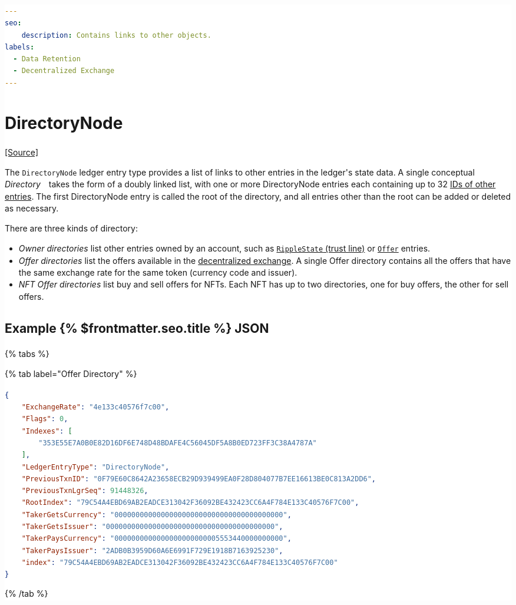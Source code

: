 ```yaml
---
seo:
    description: Contains links to other objects.
labels:
  - Data Retention
  - Decentralized Exchange
---
```

# DirectoryNode
[[Source]](https://github.com/XRPLF/rippled/blob/5d2d88209f1732a0f8d592012094e345cbe3e675/src/ripple/protocol/impl/LedgerFormats.cpp#L44 "Source")

The `DirectoryNode` ledger entry type provides a list of links to other entries in the ledger's state data. A single conceptual _Directory_　takes the form of a doubly linked list, with one or more DirectoryNode entries each containing up to 32 [IDs of other entries](../common-fields.md). The first DirectoryNode entry is called the root of the directory, and all entries other than the root can be added or deleted as necessary.

There are three kinds of directory:

* _Owner directories_ list other entries owned by an account, such as [`RippleState` (trust line)](ripplestate.md) or [`Offer`](offer.md) entries.
* _Offer directories_ list the offers available in the [decentralized exchange](../../../../concepts/tokens/decentralized-exchange/index.md). A single Offer directory contains all the offers that have the same exchange rate for the same token (currency code and issuer).
* _NFT Offer directories_ list buy and sell offers for NFTs. Each NFT has up to two directories, one for buy offers, the other for sell offers.

## Example {% $frontmatter.seo.title %} JSON

{% tabs %}

{% tab label="Offer Directory" %}
```json
{
    "ExchangeRate": "4e133c40576f7c00",
    "Flags": 0,
    "Indexes": [
        "353E55E7A0B0E82D16DF6E748D48BDAFE4C56045DF5A8B0ED723FF3C38A4787A"
    ],
    "LedgerEntryType": "DirectoryNode",
    "PreviousTxnID": "0F79E60C8642A23658ECB29D939499EA0F28D804077B7EE16613BE0C813A2DD6",
    "PreviousTxnLgrSeq": 91448326,
    "RootIndex": "79C54A4EBD69AB2EADCE313042F36092BE432423CC6A4F784E133C40576F7C00",
    "TakerGetsCurrency": "0000000000000000000000000000000000000000",
    "TakerGetsIssuer": "0000000000000000000000000000000000000000",
    "TakerPaysCurrency": "0000000000000000000000005553440000000000",
    "TakerPaysIssuer": "2ADB0B3959D60A6E6991F729E1918B7163925230",
    "index": "79C54A4EBD69AB2EADCE313042F36092BE432423CC6A4F784E133C40576F7C00"
}
```
{% /tab %}
